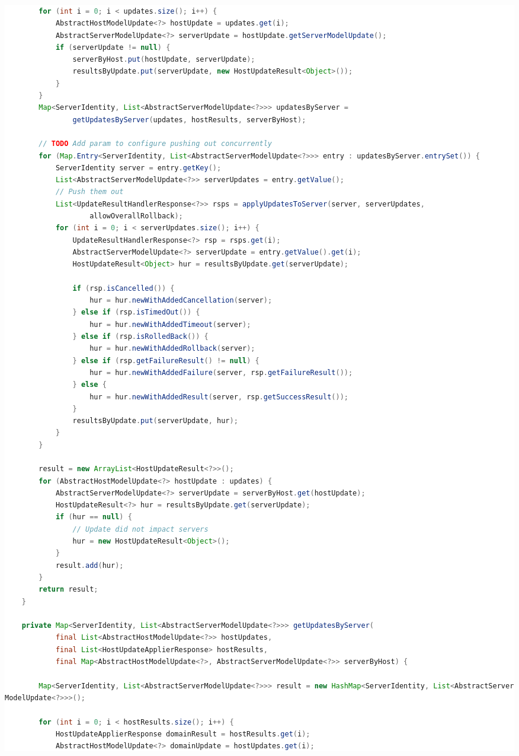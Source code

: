```java
        for (int i = 0; i < updates.size(); i++) {
            AbstractHostModelUpdate<?> hostUpdate = updates.get(i);
            AbstractServerModelUpdate<?> serverUpdate = hostUpdate.getServerModelUpdate();
            if (serverUpdate != null) {
                serverByHost.put(hostUpdate, serverUpdate);
                resultsByUpdate.put(serverUpdate, new HostUpdateResult<Object>());
            }
        }
        Map<ServerIdentity, List<AbstractServerModelUpdate<?>>> updatesByServer =
                getUpdatesByServer(updates, hostResults, serverByHost);

        // TODO Add param to configure pushing out concurrently
        for (Map.Entry<ServerIdentity, List<AbstractServerModelUpdate<?>>> entry : updatesByServer.entrySet()) {
            ServerIdentity server = entry.getKey();
            List<AbstractServerModelUpdate<?>> serverUpdates = entry.getValue();
            // Push them out
            List<UpdateResultHandlerResponse<?>> rsps = applyUpdatesToServer(server, serverUpdates,
                    allowOverallRollback);
            for (int i = 0; i < serverUpdates.size(); i++) {
                UpdateResultHandlerResponse<?> rsp = rsps.get(i);
                AbstractServerModelUpdate<?> serverUpdate = entry.getValue().get(i);
                HostUpdateResult<Object> hur = resultsByUpdate.get(serverUpdate);

                if (rsp.isCancelled()) {
                    hur = hur.newWithAddedCancellation(server);
                } else if (rsp.isTimedOut()) {
                    hur = hur.newWithAddedTimeout(server);
                } else if (rsp.isRolledBack()) {
                    hur = hur.newWithAddedRollback(server);
                } else if (rsp.getFailureResult() != null) {
                    hur = hur.newWithAddedFailure(server, rsp.getFailureResult());
                } else {
                    hur = hur.newWithAddedResult(server, rsp.getSuccessResult());
                }
                resultsByUpdate.put(serverUpdate, hur);
            }
        }

        result = new ArrayList<HostUpdateResult<?>>();
        for (AbstractHostModelUpdate<?> hostUpdate : updates) {
            AbstractServerModelUpdate<?> serverUpdate = serverByHost.get(hostUpdate);
            HostUpdateResult<?> hur = resultsByUpdate.get(serverUpdate);
            if (hur == null) {
                // Update did not impact servers
                hur = new HostUpdateResult<Object>();
            }
            result.add(hur);
        }
        return result;
    }

    private Map<ServerIdentity, List<AbstractServerModelUpdate<?>>> getUpdatesByServer(
            final List<AbstractHostModelUpdate<?>> hostUpdates,
            final List<HostUpdateApplierResponse> hostResults,
            final Map<AbstractHostModelUpdate<?>, AbstractServerModelUpdate<?>> serverByHost) {

        Map<ServerIdentity, List<AbstractServerModelUpdate<?>>> result = new HashMap<ServerIdentity, List<AbstractServerModelUpdate<?>>>();

        for (int i = 0; i < hostResults.size(); i++) {
            HostUpdateApplierResponse domainResult = hostResults.get(i);
            AbstractHostModelUpdate<?> domainUpdate = hostUpdates.get(i);
```